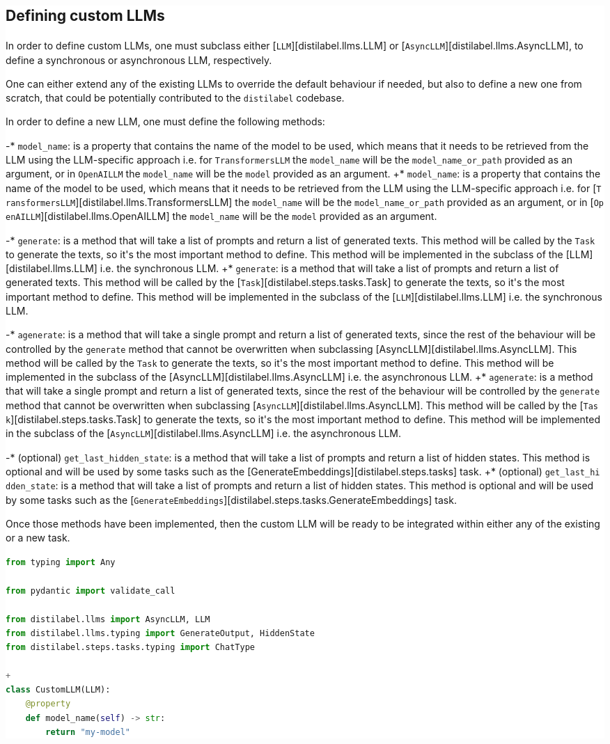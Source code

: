  ## Defining custom LLMs
 
 In order to define custom LLMs, one must subclass either [`LLM`][distilabel.llms.LLM] or [`AsyncLLM`][distilabel.llms.AsyncLLM], to define a synchronous or asynchronous LLM, respectively.
 
 One can either extend any of the existing LLMs to override the default behaviour if needed, but also to define a new one from scratch, that could be potentially contributed to the `distilabel` codebase.
 
 In order to define a new LLM, one must define the following methods:
 
-* `model_name`: is a property that contains the name of the model to be used, which means that it needs to be retrieved from the LLM using the LLM-specific approach i.e. for `TransformersLLM` the `model_name` will be the `model_name_or_path` provided as an argument, or in `OpenAILLM` the `model_name` will be the `model` provided as an argument.
+* `model_name`: is a property that contains the name of the model to be used, which means that it needs to be retrieved from the LLM using the LLM-specific approach i.e. for [`TransformersLLM`][distilabel.llms.TransformersLLM] the `model_name` will be the `model_name_or_path` provided as an argument, or in [`OpenAILLM`][distilabel.llms.OpenAILLM] the `model_name` will be the `model` provided as an argument.
 
-* `generate`: is a method that will take a list of prompts and return a list of generated texts. This method will be called by the `Task` to generate the texts, so it's the most important method to define. This method will be implemented in the subclass of the [LLM][distilabel.llms.LLM] i.e. the synchronous LLM.
+* `generate`: is a method that will take a list of prompts and return a list of generated texts. This method will be called by the [`Task`][distilabel.steps.tasks.Task] to generate the texts, so it's the most important method to define. This method will be implemented in the subclass of the [`LLM`][distilabel.llms.LLM] i.e. the synchronous LLM.
 
-* `agenerate`: is a method that will take a single prompt and return a list of generated texts, since the rest of the behaviour will be controlled by the `generate` method that cannot be overwritten when subclassing [AsyncLLM][distilabel.llms.AsyncLLM]. This method will be called by the `Task` to generate the texts, so it's the most important method to define. This method will be implemented in the subclass of the [AsyncLLM][distilabel.llms.AsyncLLM] i.e. the asynchronous LLM.
+* `agenerate`: is a method that will take a single prompt and return a list of generated texts, since the rest of the behaviour will be controlled by the `generate` method that cannot be overwritten when subclassing [`AsyncLLM`][distilabel.llms.AsyncLLM]. This method will be called by the [`Task`][distilabel.steps.tasks.Task] to generate the texts, so it's the most important method to define. This method will be implemented in the subclass of the [`AsyncLLM`][distilabel.llms.AsyncLLM] i.e. the asynchronous LLM.
 
-* (optional) `get_last_hidden_state`: is a method that will take a list of prompts and return a list of hidden states. This method is optional and will be used by some tasks such as the [GenerateEmbeddings][distilabel.steps.tasks] task.
+* (optional) `get_last_hidden_state`: is a method that will take a list of prompts and return a list of hidden states. This method is optional and will be used by some tasks such as the [`GenerateEmbeddings`][distilabel.steps.tasks.GenerateEmbeddings] task.
 
 Once those methods have been implemented, then the custom LLM will be ready to be integrated within either any of the existing or a new task.
 
 ```python
 from typing import Any
 
 from pydantic import validate_call
 
 from distilabel.llms import AsyncLLM, LLM
 from distilabel.llms.typing import GenerateOutput, HiddenState
 from distilabel.steps.tasks.typing import ChatType
 
+
 class CustomLLM(LLM):
     @property
     def model_name(self) -> str:
         return "my-model"
 
 ```